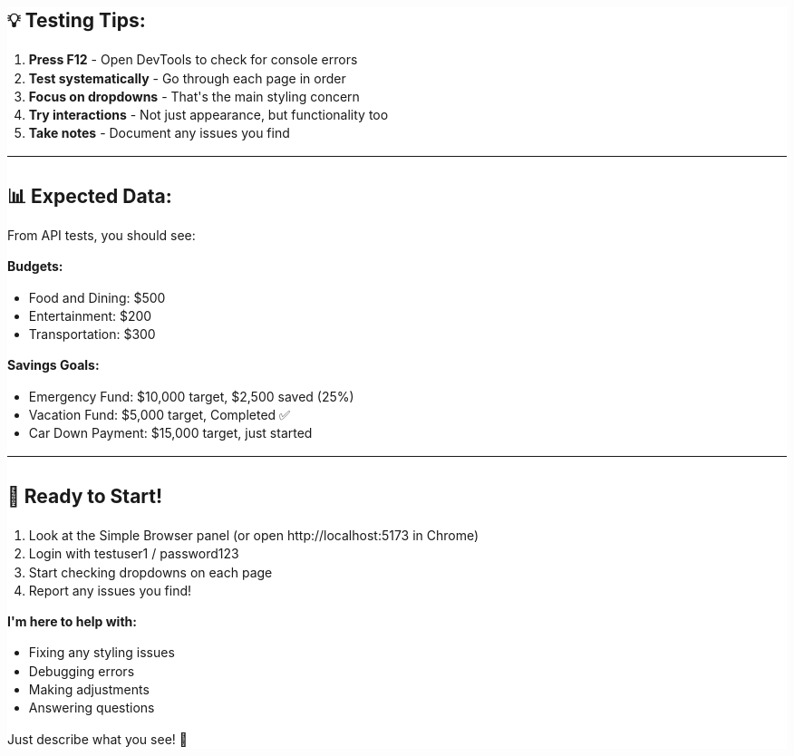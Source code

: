 
## 💡 **Testing Tips:**

1. **Press F12** - Open DevTools to check for console errors
2. **Test systematically** - Go through each page in order
3. **Focus on dropdowns** - That's the main styling concern
4. **Try interactions** - Not just appearance, but functionality too
5. **Take notes** - Document any issues you find

---

## 📊 **Expected Data:**

From API tests, you should see:

**Budgets:**
- Food and Dining: $500
- Entertainment: $200
- Transportation: $300

**Savings Goals:**
- Emergency Fund: $10,000 target, $2,500 saved (25%)
- Vacation Fund: $5,000 target, Completed ✅
- Car Down Payment: $15,000 target, just started

---

## 🚀 **Ready to Start!**

1. Look at the Simple Browser panel (or open http://localhost:5173 in Chrome)
2. Login with testuser1 / password123
3. Start checking dropdowns on each page
4. Report any issues you find!

**I'm here to help with:**
- Fixing any styling issues
- Debugging errors
- Making adjustments
- Answering questions

Just describe what you see! 👀
